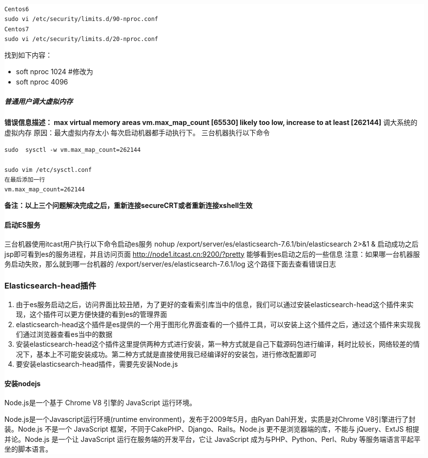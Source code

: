 ```
Centos6
sudo vi /etc/security/limits.d/90-nproc.conf
Centos7
sudo vi /etc/security/limits.d/20-nproc.conf
```

找到如下内容：

* soft nproc 1024
	#修改为
* soft nproc 4096

##### 普通用户调大虚拟内存

**错误信息描述：
max virtual memory areas vm.max_map_count [65530] likely too low, increase to at least [262144]**
调大系统的虚拟内存
原因：最大虚拟内存太小
每次启动机器都手动执行下。
三台机器执行以下命令

```
sudo  sysctl -w vm.max_map_count=262144  

sudo vim /etc/sysctl.conf
在最后添加一行
vm.max_map_count=262144   
```

**备注：以上三个问题解决完成之后，重新连接secureCRT或者重新连接xshell生效**

#### 启动ES服务

三台机器使用itcast用户执行以下命令启动es服务
nohup /export/server/es/elasticsearch-7.6.1/bin/elasticsearch 2>&1 &
启动成功之后jsp即可看到es的服务进程，并且访问页面
http://node1.itcast.cn:9200/?pretty
能够看到es启动之后的一些信息
注意：如果哪一台机器服务启动失败，那么就到哪一台机器的
/export/server/es/elasticsearch-7.6.1/log
这个路径下面去查看错误日志

### Elasticsearch-head插件

1. 由于es服务启动之后，访问界面比较丑陋，为了更好的查看索引库当中的信息，我们可以通过安装elasticsearch-head这个插件来实现，这个插件可以更方便快捷的看到es的管理界面
2. elasticsearch-head这个插件是es提供的一个用于图形化界面查看的一个插件工具，可以安装上这个插件之后，通过这个插件来实现我们通过浏览器查看es当中的数据
3. 安装elasticsearch-head这个插件这里提供两种方式进行安装，第一种方式就是自己下载源码包进行编译，耗时比较长，网络较差的情况下，基本上不可能安装成功。第二种方式就是直接使用我已经编译好的安装包，进行修改配置即可
4. 要安装elasticsearch-head插件，需要先安装Node.js

#### 安装nodejs

Node.js是一个基于 Chrome V8 引擎的 JavaScript 运行环境。

Node.js是一个Javascript运行环境(runtime environment)，发布于2009年5月，由Ryan Dahl开发，实质是对Chrome V8引擎进行了封装。Node.js 不是一个 JavaScript 框架，不同于CakePHP、Django、Rails。Node.js 更不是浏览器端的库，不能与 jQuery、ExtJS 相提并论。Node.js 是一个让 JavaScript 运行在服务端的开发平台，它让 JavaScript 成为与PHP、Python、Perl、Ruby 等服务端语言平起平坐的脚本语言。
